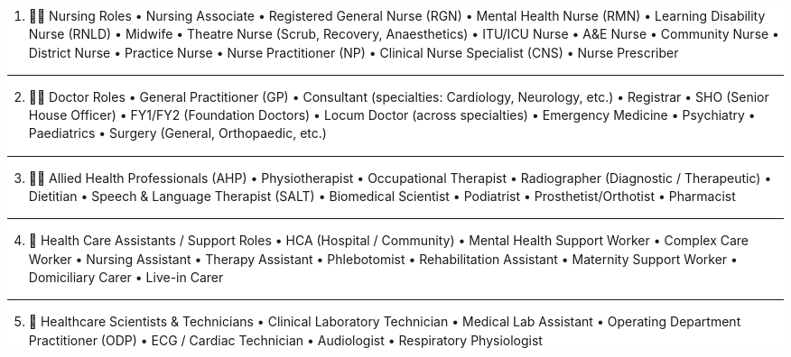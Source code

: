 1. 🧑‍⚕️ 
Nursing Roles
•	Nursing Associate 
•	Registered General Nurse (RGN)
•	Mental Health Nurse (RMN)
•	Learning Disability Nurse (RNLD)
•	Midwife
•	Theatre Nurse (Scrub, Recovery, Anaesthetics)
•	ITU/ICU Nurse
•	A&E Nurse
•	Community Nurse
•	District Nurse
•	Practice Nurse
•	Nurse Practitioner (NP)
•	Clinical Nurse Specialist (CNS)
•	Nurse Prescriber
________________________________________
2. 👨‍⚕️ 
Doctor Roles
•	General Practitioner (GP)
•	Consultant (specialties: Cardiology, Neurology, etc.)
•	Registrar
•	SHO (Senior House Officer)
•	FY1/FY2 (Foundation Doctors)
•	Locum Doctor (across specialties)
•	Emergency Medicine
•	Psychiatry
•	Paediatrics
•	Surgery (General, Orthopaedic, etc.)
________________________________________
3. 👩‍🔬 
Allied Health Professionals (AHP)
•	Physiotherapist
•	Occupational Therapist
•	Radiographer (Diagnostic / Therapeutic)
•	Dietitian
•	Speech & Language Therapist (SALT)
•	Biomedical Scientist
•	Podiatrist
•	Prosthetist/Orthotist
•	Pharmacist
________________________________________
4. 🤝 
Health Care Assistants / Support Roles
•	HCA (Hospital / Community)
•	Mental Health Support Worker
•	Complex Care Worker
•	Nursing Assistant
•	Therapy Assistant
•	Phlebotomist
•	Rehabilitation Assistant
•	Maternity Support Worker
•	Domiciliary Carer
•	Live-in Carer
________________________________________
5. 🧬 
Healthcare Scientists & Technicians
•	Clinical Laboratory Technician
•	Medical Lab Assistant
•	Operating Department Practitioner (ODP)
•	ECG / Cardiac Technician
•	Audiologist
•	Respiratory Physiologist